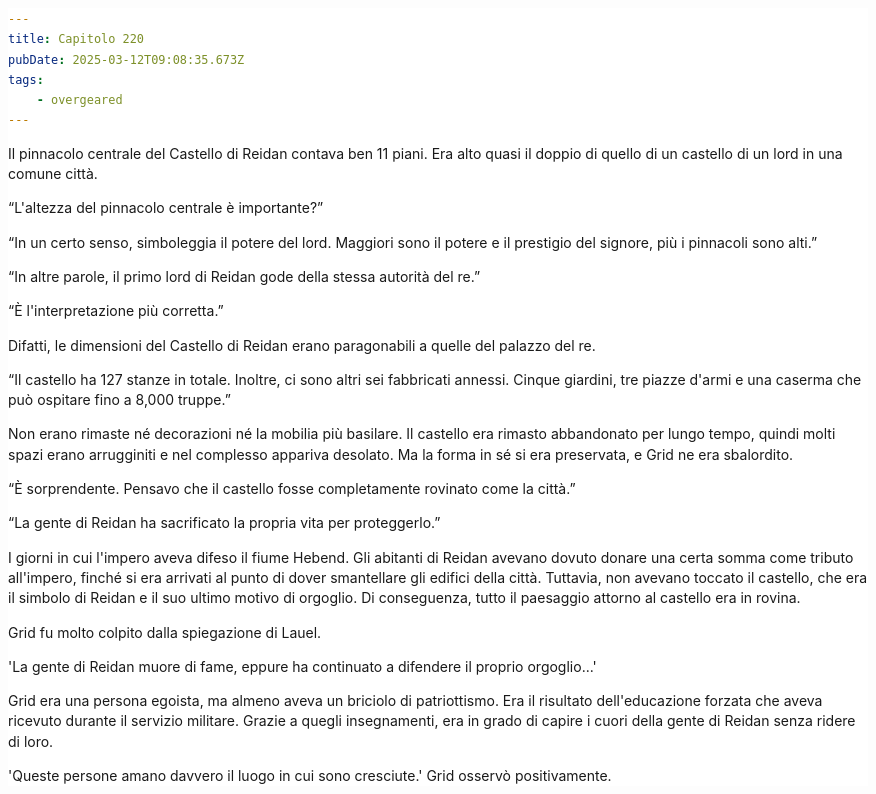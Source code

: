 ```yaml
---
title: Capitolo 220
pubDate: 2025-03-12T09:08:35.673Z
tags:
    - overgeared
---
```



Il pinnacolo centrale del Castello di Reidan contava ben 11 piani. Era alto quasi il doppio di quello di un castello di un lord in una comune città.


“L'altezza del pinnacolo centrale è importante?”


“In un certo senso, simboleggia il potere del lord. Maggiori sono il potere e il prestigio del signore, più i pinnacoli sono alti.”


“In altre parole, il primo lord di Reidan gode della stessa autorità del re.” 


“È l'interpretazione più corretta.”


Difatti, le dimensioni del Castello di Reidan erano paragonabili a quelle del palazzo del re.


“Il castello ha 127 stanze in totale. Inoltre, ci sono altri sei fabbricati annessi. Cinque giardini, tre piazze d'armi e una caserma che può ospitare fino a 8,000 truppe.”


Non erano rimaste né decorazioni né la mobilia più basilare. Il castello era rimasto abbandonato per lungo tempo, quindi molti spazi erano arrugginiti  e nel complesso appariva desolato. Ma la forma in sé si era preservata, e Grid ne era sbalordito.


“È sorprendente. Pensavo che il castello fosse completamente rovinato come la città.”


“La gente di Reidan ha sacrificato la propria vita per proteggerlo.”


I giorni in cui l'impero aveva difeso il fiume Hebend. Gli abitanti di Reidan avevano dovuto donare una certa somma come tributo all'impero, finché si era arrivati al punto di dover smantellare gli edifici della città. Tuttavia, non avevano toccato il castello, che era il simbolo di Reidan e il suo ultimo motivo di orgoglio. Di conseguenza, tutto il paesaggio attorno al castello era in rovina.


Grid fu molto colpito dalla spiegazione di Lauel.


'La gente di Reidan muore di fame, eppure ha continuato a difendere il proprio orgoglio...'


Grid era una persona egoista, ma almeno aveva un briciolo di patriottismo. Era il risultato dell'educazione forzata che aveva ricevuto durante il servizio militare. Grazie a quegli insegnamenti, era in grado di capire i cuori della gente di Reidan senza ridere di loro.


'Queste persone amano davvero il luogo in cui sono cresciute.' Grid osservò positivamente.

